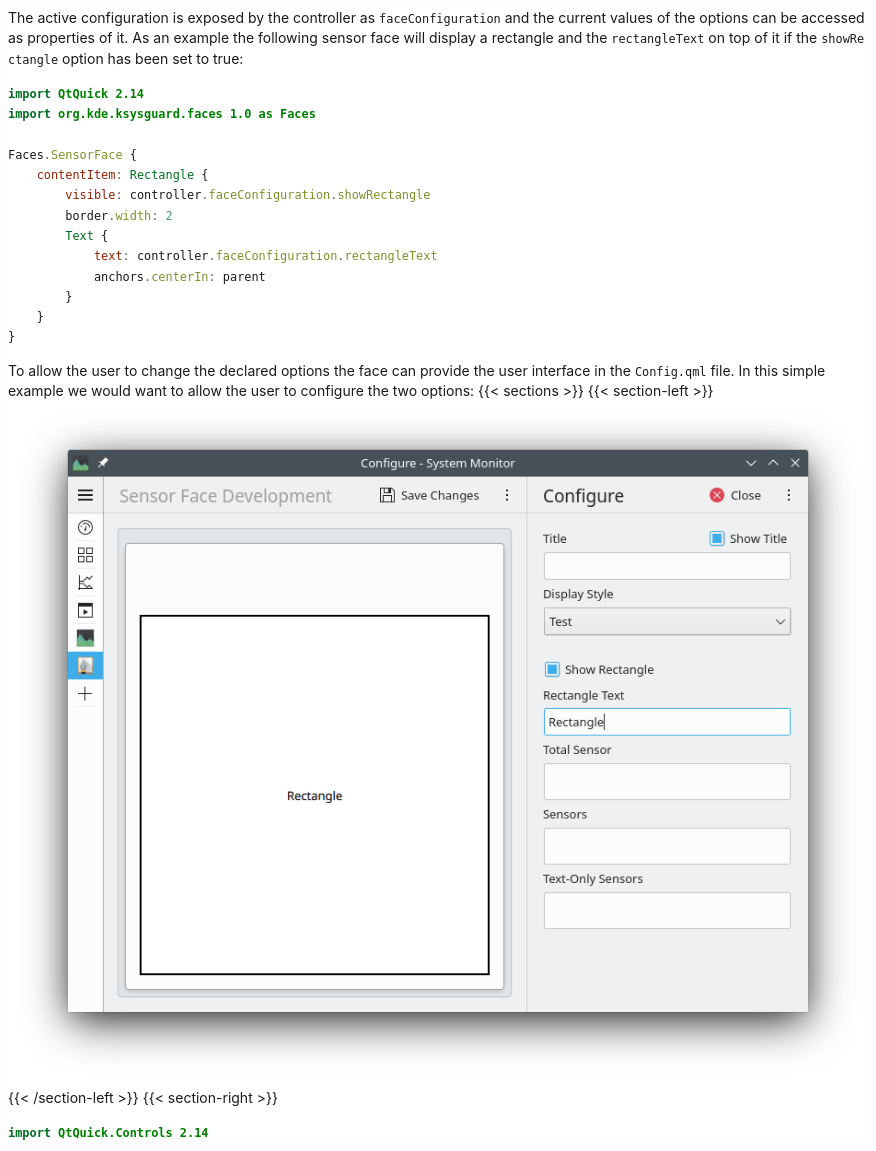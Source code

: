The active configuration is exposed by the controller as `faceConfiguration` and the current values
of the options can be accessed as properties of it. As an example the following sensor face will
display a rectangle and the `rectangleText` on top of it if the `showRectangle` option has been set
to true:
```qml
import QtQuick 2.14
import org.kde.ksysguard.faces 1.0 as Faces

Faces.SensorFace {
    contentItem: Rectangle {
        visible: controller.faceConfiguration.showRectangle
        border.width: 2
        Text {
            text: controller.faceConfiguration.rectangleText
            anchors.centerIn: parent
        }
    }
}
```

To allow the user to change the declared options the face can provide the user interface in the
`Config.qml` file. In this simple example we would want to allow the user to configure the two options:
{{< sections >}}
{{< section-left >}}
![Displaying the custom configuration inside System Monitor](images/config.png)
{{< /section-left >}}
{{< section-right >}}
```qml
import QtQuick.Controls 2.14
```